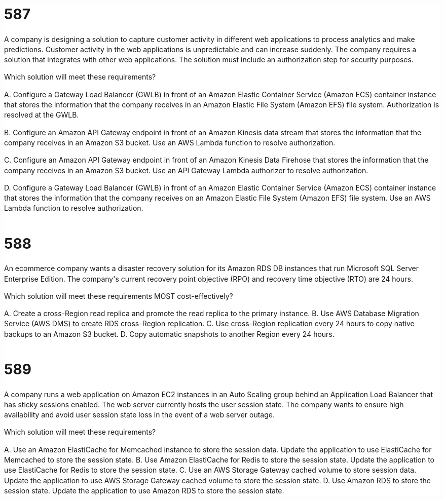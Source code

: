 # 587
A company is designing a solution to capture customer activity in different web applications to process analytics and make predictions. Customer activity in the web applications is unpredictable and can increase suddenly. The company requires a solution that integrates with other web applications. The solution must include an authorization step for security purposes.

Which solution will meet these requirements?

A. Configure a Gateway Load Balancer (GWLB) in front of an Amazon Elastic Container Service (Amazon ECS) container instance that stores the information that the company receives in an Amazon Elastic File System (Amazon EFS) file system. Authorization is resolved at the GWLB.

B. Configure an Amazon API Gateway endpoint in front of an Amazon Kinesis data stream that stores the information that the company receives in an Amazon S3 bucket. Use an AWS Lambda function to resolve authorization.

C. Configure an Amazon API Gateway endpoint in front of an Amazon Kinesis Data Firehose that stores the information that the company receives in an Amazon S3 bucket. Use an API Gateway Lambda authorizer to resolve authorization.

D. Configure a Gateway Load Balancer (GWLB) in front of an Amazon Elastic Container Service (Amazon ECS) container instance that stores the information that the company receives on an Amazon Elastic File System (Amazon EFS) file system. Use an AWS Lambda function to resolve authorization.

# 588
An ecommerce company wants a disaster recovery solution for its Amazon RDS DB instances that run Microsoft SQL Server Enterprise Edition. The company's current recovery point objective (RPO) and recovery time objective (RTO) are 24 hours.

Which solution will meet these requirements MOST cost-effectively?

A. Create a cross-Region read replica and promote the read replica to the primary instance.
B. Use AWS Database Migration Service (AWS DMS) to create RDS cross-Region replication.
C. Use cross-Region replication every 24 hours to copy native backups to an Amazon S3 bucket.
D. Copy automatic snapshots to another Region every 24 hours.

# 589
A company runs a web application on Amazon EC2 instances in an Auto Scaling group behind an Application Load Balancer that has sticky sessions enabled. The web server currently hosts the user session state. The company wants to ensure high availability and avoid user session state loss in the event of a web server outage.

Which solution will meet these requirements?

A. Use an Amazon ElastiCache for Memcached instance to store the session data. Update the application to use ElastiCache for Memcached to store the session state.
B. Use Amazon ElastiCache for Redis to store the session state. Update the application to use ElastiCache for Redis to store the session state.
C. Use an AWS Storage Gateway cached volume to store session data. Update the application to use AWS Storage Gateway cached volume to store the session state.
D. Use Amazon RDS to store the session state. Update the application to use Amazon RDS to store the session state.
